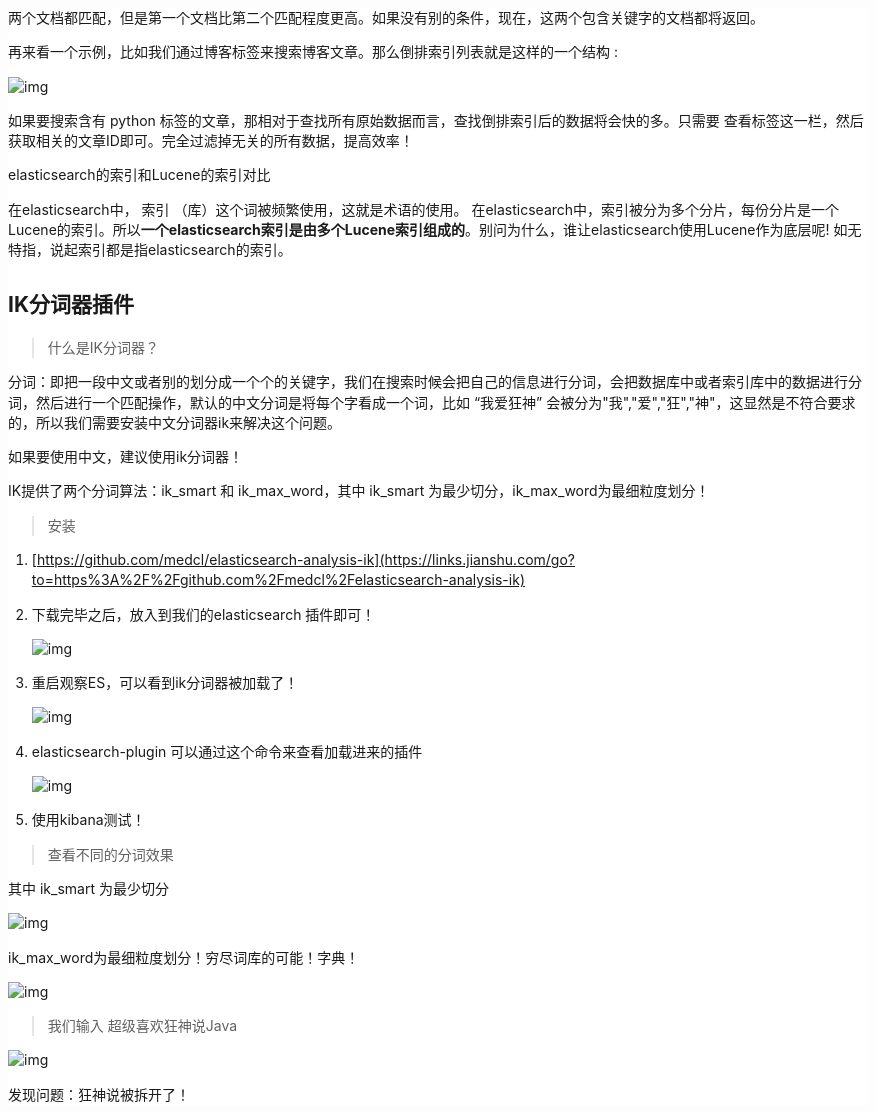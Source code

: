 两个文档都匹配，但是第一个文档比第二个匹配程度更高。如果没有别的条件，现在，这两个包含关键字的文档都将返回。

再来看一个示例，比如我们通过博客标签来搜索博客文章。那么倒排索引列表就是这样的一个结构 :

![img](https://gitee.com/xudongyin/img/raw/master/img/20201020221043)

如果要搜索含有 python 标签的文章，那相对于查找所有原始数据而言，查找倒排索引后的数据将会快的多。只需要 查看标签这一栏，然后获取相关的文章ID即可。完全过滤掉无关的所有数据，提高效率！

elasticsearch的索引和Lucene的索引对比

在elasticsearch中， 索引 （库）这个词被频繁使用，这就是术语的使用。 在elasticsearch中，索引被分为多个分片，每份分片是一个Lucene的索引。所以**一个elasticsearch索引是由多个Lucene索引组成的**。别问为什么，谁让elasticsearch使用Lucene作为底层呢! 如无特指，说起索引都是指elasticsearch的索引。

## IK分词器插件

> 什么是IK分词器？

分词：即把一段中文或者别的划分成一个个的关键字，我们在搜索时候会把自己的信息进行分词，会把数据库中或者索引库中的数据进行分词，然后进行一个匹配操作，默认的中文分词是将每个字看成一个词，比如 “我爱狂神” 会被分为"我","爱","狂","神"，这显然是不符合要求的，所以我们需要安装中文分词器ik来解决这个问题。

如果要使用中文，建议使用ik分词器！

IK提供了两个分词算法：ik_smart 和 ik_max_word，其中 ik_smart 为最少切分，ik_max_word为最细粒度划分！

> 安装

1. [https://github.com/medcl/elasticsearch-analysis-ik](https://links.jianshu.com/go?to=https%3A%2F%2Fgithub.com%2Fmedcl%2Felasticsearch-analysis-ik)

2. 下载完毕之后，放入到我们的elasticsearch 插件即可！

   ![img](https://gitee.com/xudongyin/img/raw/master/img/20201020221053)

1. 重启观察ES，可以看到ik分词器被加载了！

   ![img](https://gitee.com/xudongyin/img/raw/master/img/20201020221101)

1. elasticsearch-plugin 可以通过这个命令来查看加载进来的插件

   ![img](https://gitee.com/xudongyin/img/raw/master/img/20201020221108)

2. 使用kibana测试！

> 查看不同的分词效果

其中 ik_smart 为最少切分

![img](https://gitee.com/xudongyin/img/raw/master/img/20201020221114)

ik_max_word为最细粒度划分！穷尽词库的可能！字典！

![img](https://gitee.com/xudongyin/img/raw/master/img/20201020221123)

> 我们输入 超级喜欢狂神说Java

![img](https://gitee.com/xudongyin/img/raw/master/img/20201020221135)

发现问题：狂神说被拆开了！
